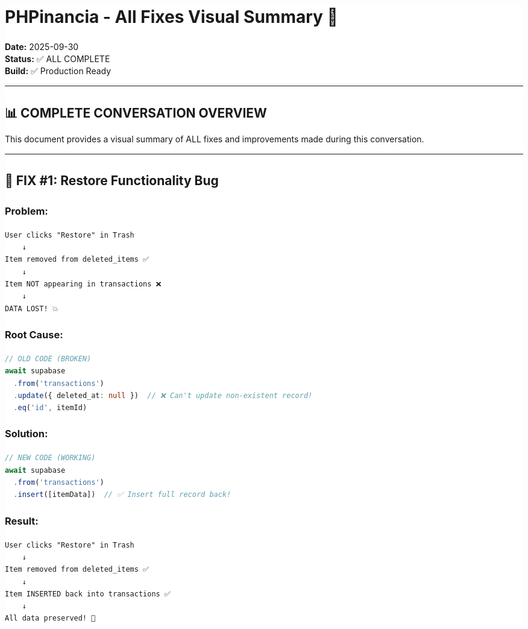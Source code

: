 # PHPinancia - All Fixes Visual Summary 🎨

**Date:** 2025-09-30  
**Status:** ✅ ALL COMPLETE  
**Build:** ✅ Production Ready

---

## 📊 **COMPLETE CONVERSATION OVERVIEW**

This document provides a visual summary of ALL fixes and improvements made during this conversation.

---

## 🔧 **FIX #1: Restore Functionality Bug**

### **Problem:**
```
User clicks "Restore" in Trash
    ↓
Item removed from deleted_items ✅
    ↓
Item NOT appearing in transactions ❌
    ↓
DATA LOST! 💥
```

### **Root Cause:**
```typescript
// OLD CODE (BROKEN)
await supabase
  .from('transactions')
  .update({ deleted_at: null })  // ❌ Can't update non-existent record!
  .eq('id', itemId)
```

### **Solution:**
```typescript
// NEW CODE (WORKING)
await supabase
  .from('transactions')
  .insert([itemData])  // ✅ Insert full record back!
```

### **Result:**
```
User clicks "Restore" in Trash
    ↓
Item removed from deleted_items ✅
    ↓
Item INSERTED back into transactions ✅
    ↓
All data preserved! 🎉
```
